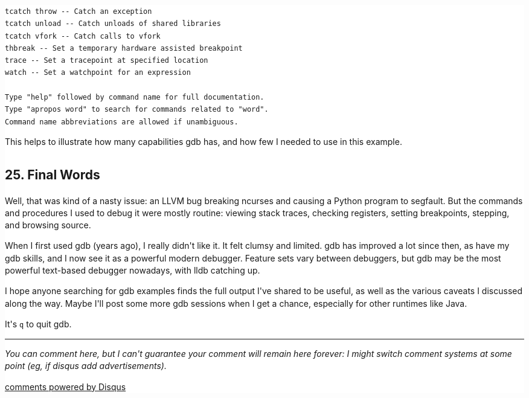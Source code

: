 ```
tcatch throw -- Catch an exception
tcatch unload -- Catch unloads of shared libraries
tcatch vfork -- Catch calls to vfork
thbreak -- Set a temporary hardware assisted breakpoint
trace -- Set a tracepoint at specified location
watch -- Set a watchpoint for an expression

Type "help" followed by command name for full documentation.
Type "apropos word" to search for commands related to "word".
Command name abbreviations are allowed if unambiguous.
```

This helps to illustrate how many capabilities gdb has, and how few I needed to use in this example.

## 25. Final Words

Well, that was kind of a nasty issue: an LLVM bug breaking ncurses  and causing a Python program to segfault. But the commands and  procedures I used to debug it were mostly routine: viewing stack traces, checking registers, setting breakpoints, stepping, and browsing source. 

When I first used gdb (years ago), I really didn't like it. It felt  clumsy and limited. gdb has improved a lot since then, as have my gdb  skills, and I now see it as a powerful modern debugger. Feature sets  vary between debuggers, but gdb may be the most powerful text-based  debugger nowadays, with lldb catching up.

I hope anyone searching for gdb examples finds the full output I've  shared to be useful, as well as the various caveats I discussed along  the way. Maybe I'll post some more gdb sessions when I get a chance,  especially for other runtimes like Java.

It's `q` to quit gdb.



------

*You can comment here, but I can't guarantee your comment will  remain here forever: I might switch comment systems at some point (eg,  if disqus add advertisements).*

[comments powered by Disqus](http://disqus.com)